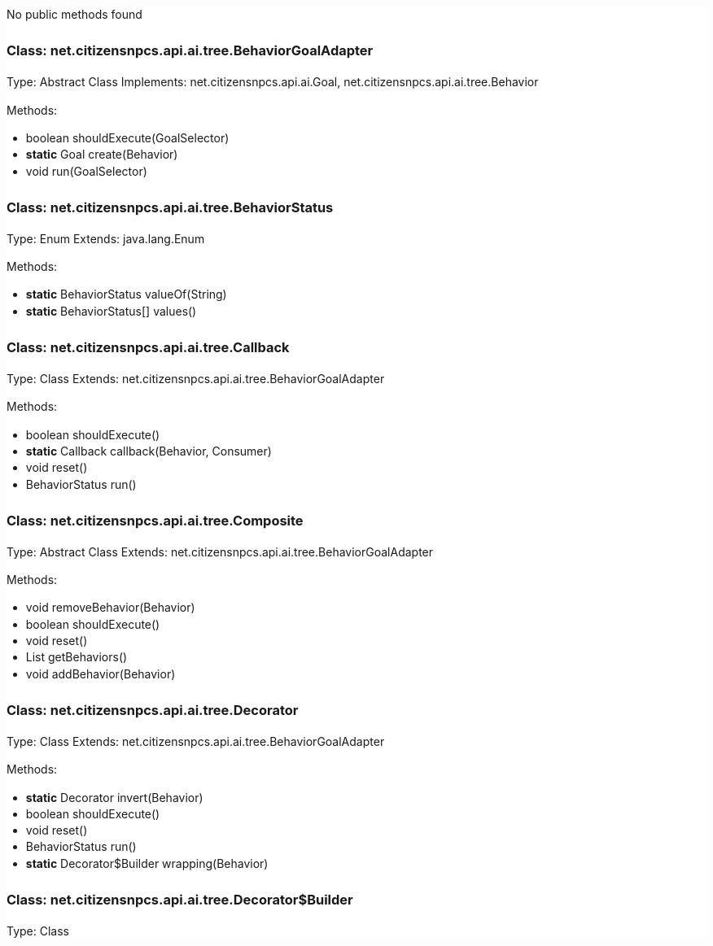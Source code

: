 No public methods found

### Class: net.citizensnpcs.api.ai.tree.BehaviorGoalAdapter
Type: Abstract Class
Implements: net.citizensnpcs.api.ai.Goal, net.citizensnpcs.api.ai.tree.Behavior

Methods:
- boolean shouldExecute(GoalSelector)
- **static** Goal create(Behavior)
- void run(GoalSelector)

### Class: net.citizensnpcs.api.ai.tree.BehaviorStatus
Type: Enum
Extends: java.lang.Enum

Methods:
- **static** BehaviorStatus valueOf(String)
- **static** BehaviorStatus[] values()

### Class: net.citizensnpcs.api.ai.tree.Callback
Type: Class
Extends: net.citizensnpcs.api.ai.tree.BehaviorGoalAdapter

Methods:
- boolean shouldExecute()
- **static** Callback callback(Behavior, Consumer)
- void reset()
- BehaviorStatus run()

### Class: net.citizensnpcs.api.ai.tree.Composite
Type: Abstract Class
Extends: net.citizensnpcs.api.ai.tree.BehaviorGoalAdapter

Methods:
- void removeBehavior(Behavior)
- boolean shouldExecute()
- void reset()
- List getBehaviors()
- void addBehavior(Behavior)

### Class: net.citizensnpcs.api.ai.tree.Decorator
Type: Class
Extends: net.citizensnpcs.api.ai.tree.BehaviorGoalAdapter

Methods:
- **static** Decorator invert(Behavior)
- boolean shouldExecute()
- void reset()
- BehaviorStatus run()
- **static** Decorator$Builder wrapping(Behavior)

### Class: net.citizensnpcs.api.ai.tree.Decorator$Builder
Type: Class
